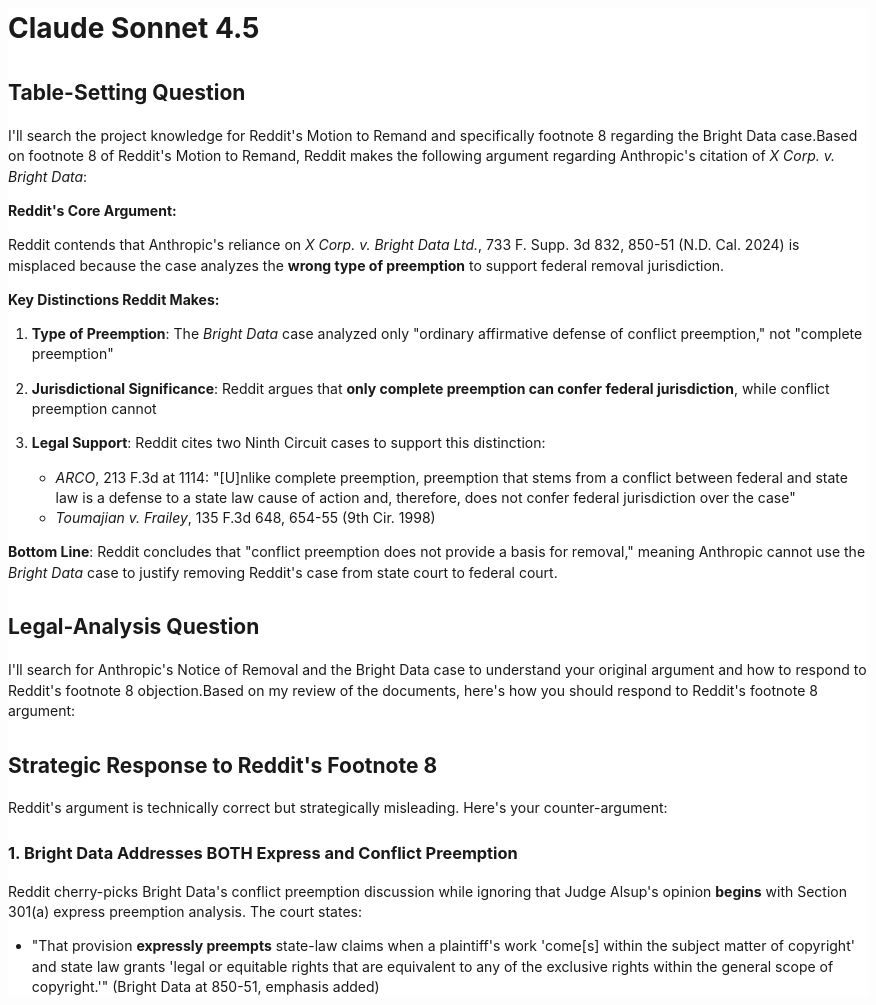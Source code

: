# Claude Sonnet 4.5

## Table-Setting Question

I'll search the project knowledge for Reddit's Motion to Remand and specifically footnote 8 regarding the Bright Data case.Based on footnote 8 of Reddit's Motion to Remand, Reddit makes the following argument regarding Anthropic's citation of *X Corp. v. Bright Data*:

**Reddit's Core Argument:**

Reddit contends that Anthropic's reliance on *X Corp. v. Bright Data Ltd.*, 733 F. Supp. 3d 832, 850-51 (N.D. Cal. 2024) is misplaced because the case analyzes the **wrong type of preemption** to support federal removal jurisdiction.

**Key Distinctions Reddit Makes:**

1. **Type of Preemption**: The *Bright Data* case analyzed only "ordinary affirmative defense of conflict preemption," not "complete preemption"

2. **Jurisdictional Significance**: Reddit argues that **only complete preemption can confer federal jurisdiction**, while conflict preemption cannot

3. **Legal Support**: Reddit cites two Ninth Circuit cases to support this distinction:
   - *ARCO*, 213 F.3d at 1114: "[U]nlike complete preemption, preemption that stems from a conflict between federal and state law is a defense to a state law cause of action and, therefore, does not confer federal jurisdiction over the case"
   - *Toumajian v. Frailey*, 135 F.3d 648, 654-55 (9th Cir. 1998)

**Bottom Line**: Reddit concludes that "conflict preemption does not provide a basis for removal," meaning Anthropic cannot use the *Bright Data* case to justify removing Reddit's case from state court to federal court.

## Legal-Analysis Question

I'll search for Anthropic's Notice of Removal and the Bright Data case to understand your original argument and how to respond to Reddit's footnote 8 objection.Based on my review of the documents, here's how you should respond to Reddit's footnote 8 argument:

## Strategic Response to Reddit's Footnote 8

Reddit's argument is technically correct but strategically misleading. Here's your counter-argument:

### 1. **Bright Data Addresses BOTH Express and Conflict Preemption**

Reddit cherry-picks Bright Data's conflict preemption discussion while ignoring that Judge Alsup's opinion **begins** with Section 301(a) express preemption analysis. The court states:

- "That provision **expressly preempts** state-law claims when a plaintiff's work 'come[s] within the subject matter of copyright' and state law grants 'legal or equitable rights that are equivalent to any of the exclusive rights within the general scope of copyright.'" (Bright Data at 850-51, emphasis added)
